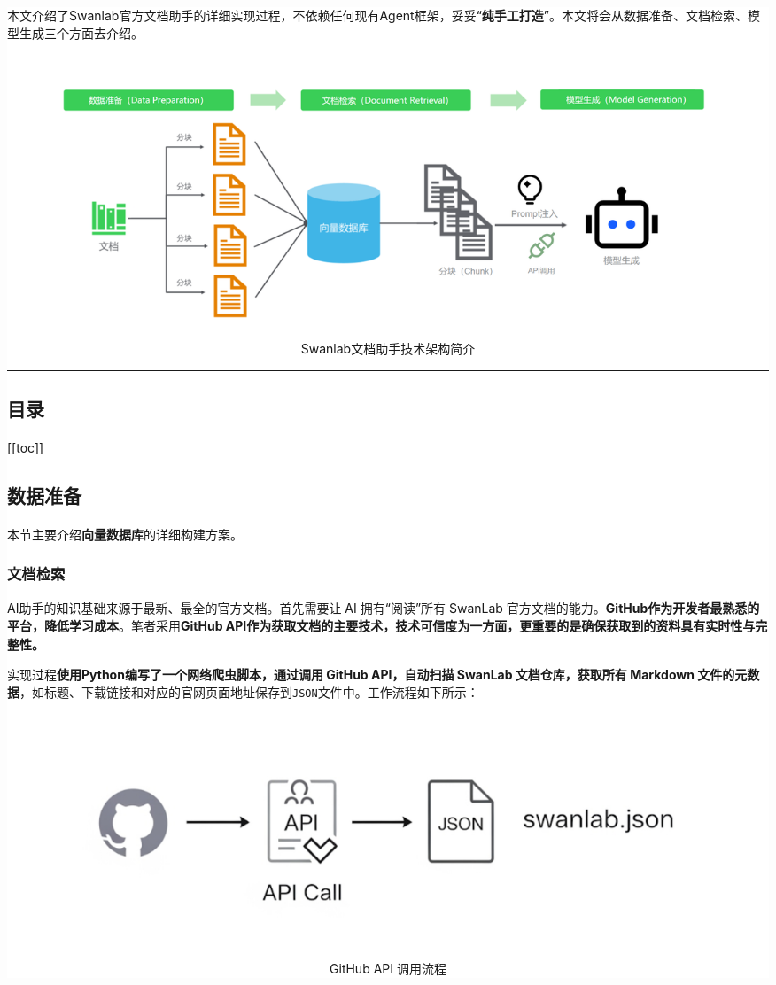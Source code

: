 本文介绍了Swanlab官方文档助手的详细实现过程，不依赖任何现有Agent框架，妥妥“**纯手工打造**”。本文将会从数据准备、文档检索、模型生成三个方面去介绍。

<div align="center">
  <figure>
  <img src="./assets/image-20250813112441893.png" alt="image-20250813112441893" width="800" />
  <figcaption>Swanlab文档助手技术架构简介</figcaption>
  </figure>
</div>

------

## 目录
[[toc]]

## 数据准备

本节主要介绍**向量数据库**的详细构建方案。

### 文档检索

 AI助手的知识基础来源于最新、最全的官方文档。首先需要让 AI 拥有“阅读”所有 SwanLab 官方文档的能力。**GitHub作为开发者最熟悉的平台，降低学习成本**。笔者采用**GitHub API作为获取文档的主要技术，技术可信度为一方面，更重要的是确保获取到的资料具有实时性与完整性。**

实现过程**使用Python编写了一个网络爬虫脚本，通过调用 GitHub API，自动扫描 SwanLab 文档仓库，获取所有 Markdown 文件的元数据**，如标题、下载链接和对应的官网页面地址保存到`JSON`文件中。工作流程如下所示：

<div align="center">
  <figure>
  <img src="./assets/image-20250724121726401.png" alt="image-20250724121726401"  width="800" />
  <figcaption>GitHub API 调用流程</figcaption>
  </figure>